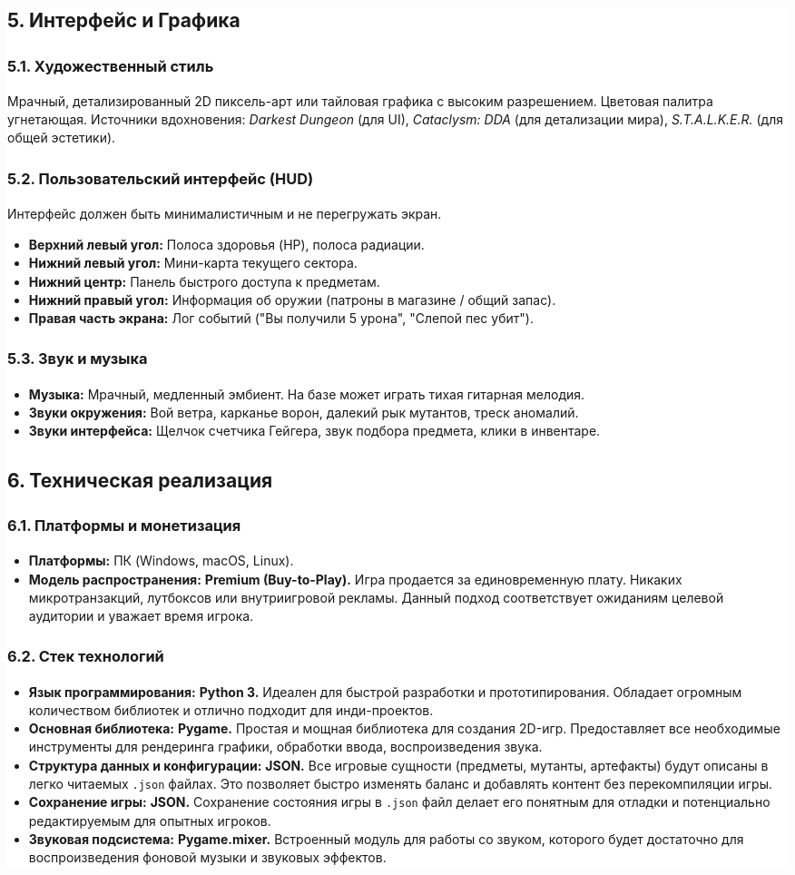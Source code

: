 ## 5. Интерфейс и Графика

### 5.1. Художественный стиль
Мрачный, детализированный 2D пиксель-арт или тайловая графика с высоким разрешением. Цветовая палитра угнетающая. Источники вдохновения: *Darkest Dungeon* (для UI), *Cataclysm: DDA* (для детализации мира), *S.T.A.L.K.E.R.* (для общей эстетики).

### 5.2. Пользовательский интерфейс (HUD)
Интерфейс должен быть минималистичным и не перегружать экран.
*   **Верхний левый угол:** Полоса здоровья (HP), полоса радиации.
*   **Нижний левый угол:** Мини-карта текущего сектора.
*   **Нижний центр:** Панель быстрого доступа к предметам.
*   **Нижний правый угол:** Информация об оружии (патроны в магазине / общий запас).
*   **Правая часть экрана:** Лог событий ("Вы получили 5 урона", "Слепой пес убит").

### 5.3. Звук и музыка
*   **Музыка:** Мрачный, медленный эмбиент. На базе может играть тихая гитарная мелодия.
*   **Звуки окружения:** Вой ветра, карканье ворон, далекий рык мутантов, треск аномалий.
*   **Звуки интерфейса:** Щелчок счетчика Гейгера, звук подбора предмета, клики в инвентаре.

## 6. Техническая реализация

### 6.1. Платформы и монетизация
*   **Платформы:** ПК (Windows, macOS, Linux).
*   **Модель распространения:** **Premium (Buy-to-Play).** Игра продается за единовременную плату. Никаких микротранзакций, лутбоксов или внутриигровой рекламы. Данный подход соответствует ожиданиям целевой аудитории и уважает время игрока.

### 6.2. Стек технологий
*   **Язык программирования:** **Python 3.** Идеален для быстрой разработки и прототипирования. Обладает огромным количеством библиотек и отлично подходит для инди-проектов.
*   **Основная библиотека:** **Pygame.** Простая и мощная библиотека для создания 2D-игр. Предоставляет все необходимые инструменты для рендеринга графики, обработки ввода, воспроизведения звука.
*   **Структура данных и конфигурации:** **JSON.** Все игровые сущности (предметы, мутанты, артефакты) будут описаны в легко читаемых `.json` файлах. Это позволяет быстро изменять баланс и добавлять контент без перекомпиляции игры.
*   **Сохранение игры:** **JSON.** Сохранение состояния игры в `.json` файл делает его понятным для отладки и потенциально редактируемым для опытных игроков.
*   **Звуковая подсистема:** **Pygame.mixer.** Встроенный модуль для работы со звуком, которого будет достаточно для воспроизведения фоновой музыки и звуковых эффектов.